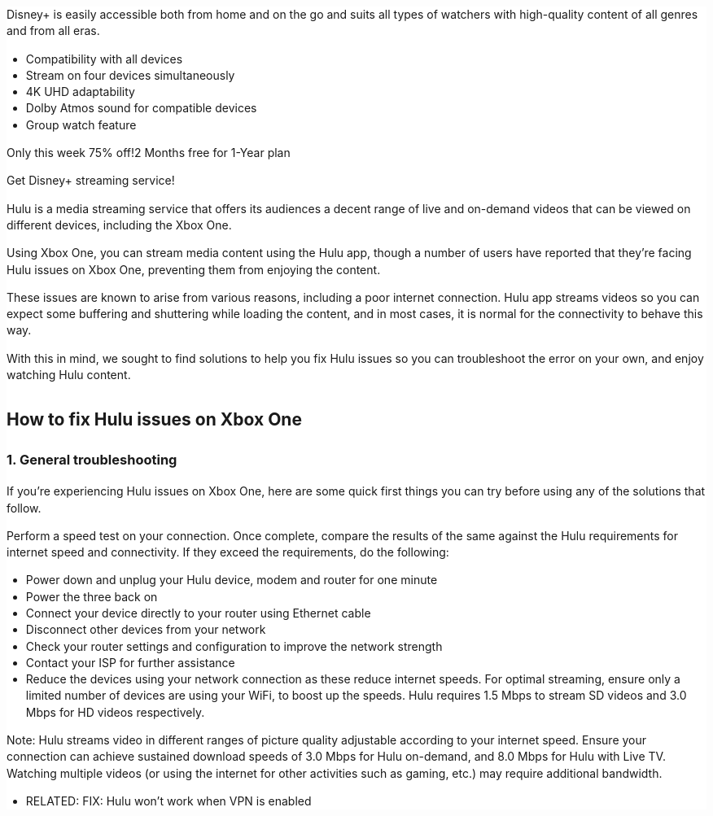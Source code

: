  Disney+ is easily accessible both from home and on the go and suits all types of watchers with high-quality content of all genres and from all eras.

 
- Compatibility with all devices
 - Stream on four devices simultaneously
 - 4K UHD adaptability
 - Dolby Atmos sound for compatible devices
 - Group watch feature

 
Only this week 75% off!2 Months free for 1-Year plan
 
 Get Disney+ streaming service!

 
Hulu is a media streaming service that offers its audiences a decent range of live and on-demand videos that can be viewed on different devices, including the Xbox One.
 
Using Xbox One, you can stream media content using the Hulu app, though a number of users have reported that they’re facing Hulu issues on Xbox One, preventing them from enjoying the content.
 
These issues are known to arise from various reasons, including a poor internet connection. Hulu app streams videos so you can expect some buffering and shuttering while loading the content, and in most cases, it is normal for the connectivity to behave this way.
 
With this in mind, we sought to find solutions to help you fix Hulu issues so you can troubleshoot the error on your own, and enjoy watching Hulu content.
 
## How to fix Hulu issues on Xbox One
 
### 1. General troubleshooting
 
If you’re experiencing Hulu issues on Xbox One, here are some quick first things you can try before using any of the solutions that follow.
 
Perform a speed test on your connection. Once complete, compare the results of the same against the Hulu requirements for internet speed and connectivity. If they exceed the requirements, do the following:
 
- Power down and unplug your Hulu device, modem and router for one minute
 - Power the three back on
 - Connect your device directly to your router using Ethernet cable
 - Disconnect other devices from your network
 - Check your router settings and configuration to improve the network strength
 - Contact your ISP for further assistance
 - Reduce the devices using your network connection as these reduce internet speeds. For optimal streaming, ensure only a limited number of devices are using your WiFi, to boost up the speeds. Hulu requires 1.5 Mbps to stream SD videos and 3.0 Mbps for HD videos respectively.

 
Note: Hulu streams video in different ranges of picture quality adjustable according to your internet speed. Ensure your connection can achieve sustained download speeds of 3.0 Mbps for Hulu on-demand, and 8.0 Mbps for Hulu with Live TV. Watching multiple videos (or using the internet for other activities such as gaming, etc.) may require additional bandwidth.
 
- RELATED: FIX: Hulu won’t work when VPN is enabled
